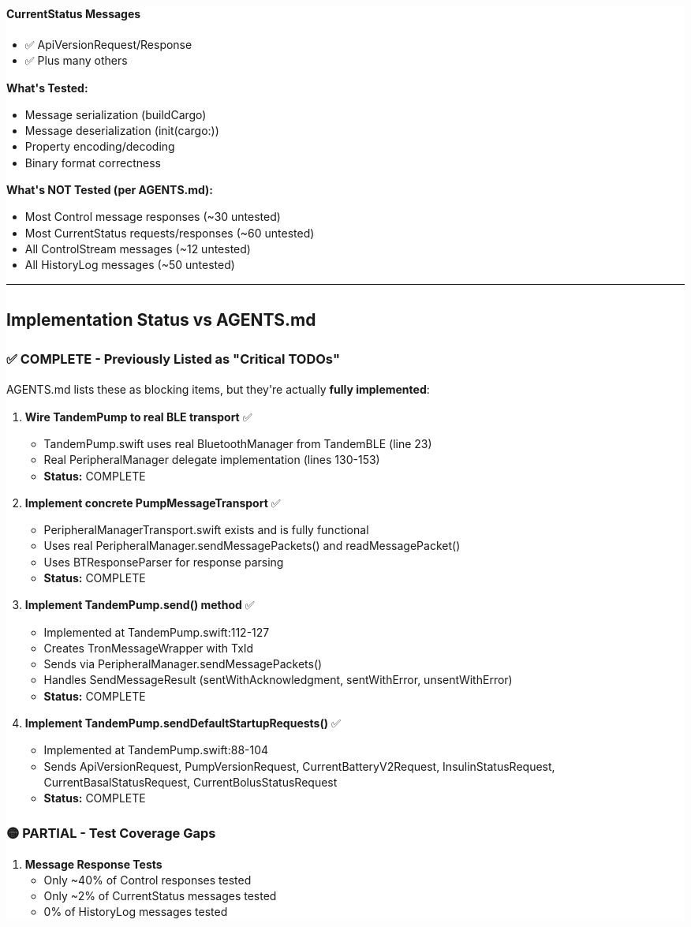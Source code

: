 #### CurrentStatus Messages
- ✅ ApiVersionRequest/Response
- ✅ Plus many others

**What's Tested:**
- Message serialization (buildCargo)
- Message deserialization (init(cargo:))
- Property encoding/decoding
- Binary format correctness

**What's NOT Tested (per AGENTS.md):**
- Most Control message responses (~30 untested)
- Most CurrentStatus requests/responses (~60 untested)
- All ControlStream messages (~12 untested)
- All HistoryLog messages (~50 untested)

---

## Implementation Status vs AGENTS.md

### ✅ **COMPLETE** - Previously Listed as "Critical TODOs"

AGENTS.md lists these as blocking items, but they're actually **fully implemented**:

1. **Wire TandemPump to real BLE transport** ✅
   - TandemPump.swift uses real BluetoothManager from TandemBLE (line 23)
   - Real PeripheralManager delegate implementation (lines 130-153)
   - **Status:** COMPLETE

2. **Implement concrete PumpMessageTransport** ✅
   - PeripheralManagerTransport.swift exists and is fully functional
   - Uses real PeripheralManager.sendMessagePackets() and readMessagePacket()
   - Uses BTResponseParser for response parsing
   - **Status:** COMPLETE

3. **Implement TandemPump.send() method** ✅
   - Implemented at TandemPump.swift:112-127
   - Creates TronMessageWrapper with TxId
   - Sends via PeripheralManager.sendMessagePackets()
   - Handles SendMessageResult (sentWithAcknowledgment, sentWithError, unsentWithError)
   - **Status:** COMPLETE

4. **Implement TandemPump.sendDefaultStartupRequests()** ✅
   - Implemented at TandemPump.swift:88-104
   - Sends ApiVersionRequest, PumpVersionRequest, CurrentBatteryV2Request,
     InsulinStatusRequest, CurrentBasalStatusRequest, CurrentBolusStatusRequest
   - **Status:** COMPLETE

### 🟡 **PARTIAL** - Test Coverage Gaps

1. **Message Response Tests**
   - Only ~40% of Control responses tested
   - Only ~2% of CurrentStatus messages tested
   - 0% of HistoryLog messages tested
